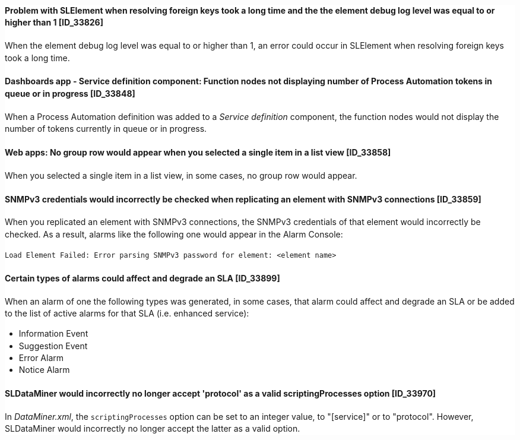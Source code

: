 #### Problem with SLElement when resolving foreign keys took a long time and the the element debug log level was equal to or higher than 1 [ID_33826]



When the element debug log level was equal to or higher than 1, an error could occur in SLElement when resolving foreign keys took a long time. 

#### Dashboards app - Service definition component: Function nodes not displaying number of Process Automation tokens in queue or in progress [ID_33848]



When a Process Automation definition was added to a *Service definition* component, the function nodes would not display the number of tokens currently in queue or in progress.

#### Web apps: No group row would appear when you selected a single item in a list view [ID_33858]




When you selected a single item in a list view, in some cases, no group row would appear.

#### SNMPv3 credentials would incorrectly be checked when replicating an element with SNMPv3 connections [ID_33859]



When you replicated an element with SNMPv3 connections, the SNMPv3 credentials of that element would incorrectly be checked. As a result, alarms like the following one would appear in the Alarm Console:

```txt
Load Element Failed: Error parsing SNMPv3 password for element: <element name>
```

#### Certain types of alarms could affect and degrade an SLA [ID_33899]



When an alarm of one the following types was generated, in some cases, that alarm could affect and degrade an SLA or be added to the list of active alarms for that SLA (i.e. enhanced service):

- Information Event
- Suggestion Event
- Error Alarm
- Notice Alarm

#### SLDataMiner would incorrectly no longer accept 'protocol' as a valid scriptingProcesses option [ID_33970]




In *DataMiner.xml*, the `scriptingProcesses` option can be set to an integer value, to "[service]" or to "protocol". However, SLDataMiner would incorrectly no longer accept the latter as a valid option.
